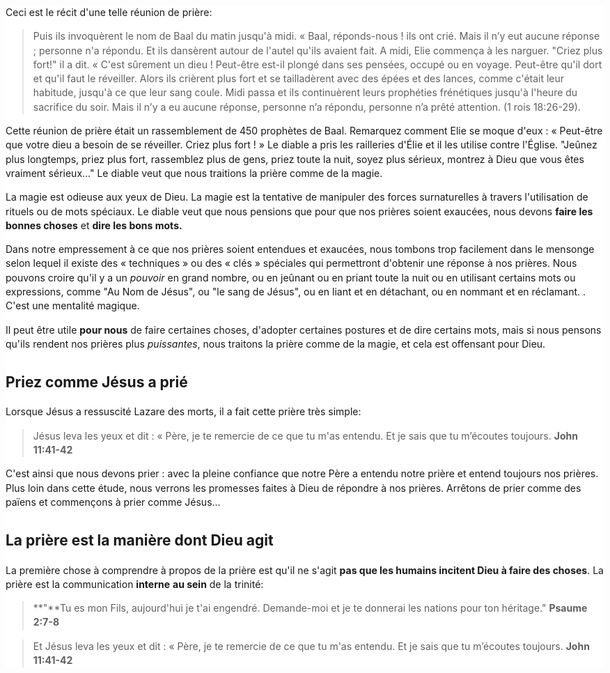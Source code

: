Ceci est le récit d'une telle réunion de prière:

>   Puis ils invoquèrent le nom de Baal du matin jusqu'à midi. « Baal, réponds-nous ! ils ont crié. Mais il n’y eut aucune réponse ; personne n'a répondu. Et ils dansèrent autour de l'autel qu'ils avaient fait. A midi, Elie commença à les narguer. "Criez plus fort!" il a dit. « C'est sûrement un dieu ! Peut-être est-il plongé dans ses pensées, occupé ou en voyage. Peut-être qu'il dort et qu'il faut le réveiller. Alors ils crièrent plus fort et se tailladèrent avec des épées et des lances, comme c'était leur habitude, jusqu'à ce que leur sang coule. Midi passa et ils continuèrent leurs prophéties frénétiques jusqu'à l'heure du sacrifice du soir. Mais il n’y a eu aucune réponse, personne n’a répondu, personne n’a prêté attention. (1 rois 18:26-29).

Cette réunion de prière était un rassemblement de 450 prophètes de Baal. Remarquez comment Elie se moque d'eux : « Peut-être que votre dieu a besoin de se réveiller. Criez plus fort ! » Le diable a pris les railleries d'Élie et il les utilise contre l'Église. "Jeûnez plus longtemps, priez plus fort, rassemblez plus de gens, priez toute la nuit, soyez plus sérieux, montrez à Dieu que vous êtes vraiment sérieux..." Le diable veut que nous traitions la prière comme de la magie.

La magie est odieuse aux yeux de Dieu. La magie est la tentative de manipuler des forces surnaturelles à travers l'utilisation de rituels ou de mots spéciaux. Le diable veut que nous pensions que pour que nos prières soient exaucées, nous devons **faire les bonnes choses** et **dire les bons mots.**

Dans notre empressement à ce que nos prières soient entendues et exaucées, nous tombons trop facilement dans le mensonge selon lequel il existe des « techniques » ou des « clés » spéciales qui permettront d'obtenir une réponse à nos prières. Nous pouvons croire qu'il y a un *pouvoir* en grand nombre, ou en jeûnant ou en priant toute la nuit ou en utilisant certains mots ou expressions, comme "Au Nom de Jésus", ou "le sang de Jésus", ou en liant et en détachant, ou en nommant et en réclamant. . C'est une mentalité magique.

Il peut être utile **pour nous** de faire certaines choses, d'adopter certaines postures et de dire certains mots, mais si nous pensons qu'ils rendent nos prières plus *puissantes*, nous traitons la prière comme de la magie, et cela est offensant pour Dieu.

## Priez comme Jésus a prié

Lorsque Jésus a ressuscité Lazare des morts, il a fait cette prière très simple:

>   Jésus leva les yeux et dit : « Père, je te remercie de ce que tu m'as entendu. Et je sais que tu m’écoutes toujours. **John 11:41-42**

C'est ainsi que nous devons prier : avec la pleine confiance que notre Père a entendu notre prière et entend toujours nos prières. Plus loin dans cette étude, nous verrons les promesses faites à Dieu de répondre à nos prières. Arrêtons de prier comme des païens et commençons à prier comme Jésus...

## La prière est la manière dont Dieu agit

La première chose à comprendre à propos de la prière est qu'il ne s'agit **pas que les humains incitent Dieu à faire des choses**. La prière est la communication **interne** **au sein** de la trinité:

>   **"**Tu es mon Fils, aujourd'hui je t'ai engendré. Demande-moi et je te donnerai les nations pour ton héritage." **Psaume 2:7-8**

>   Et Jésus leva les yeux et dit : « Père, je te remercie de ce que tu m'as entendu. Et je sais que tu m’écoutes toujours. **John 11:41-42**
